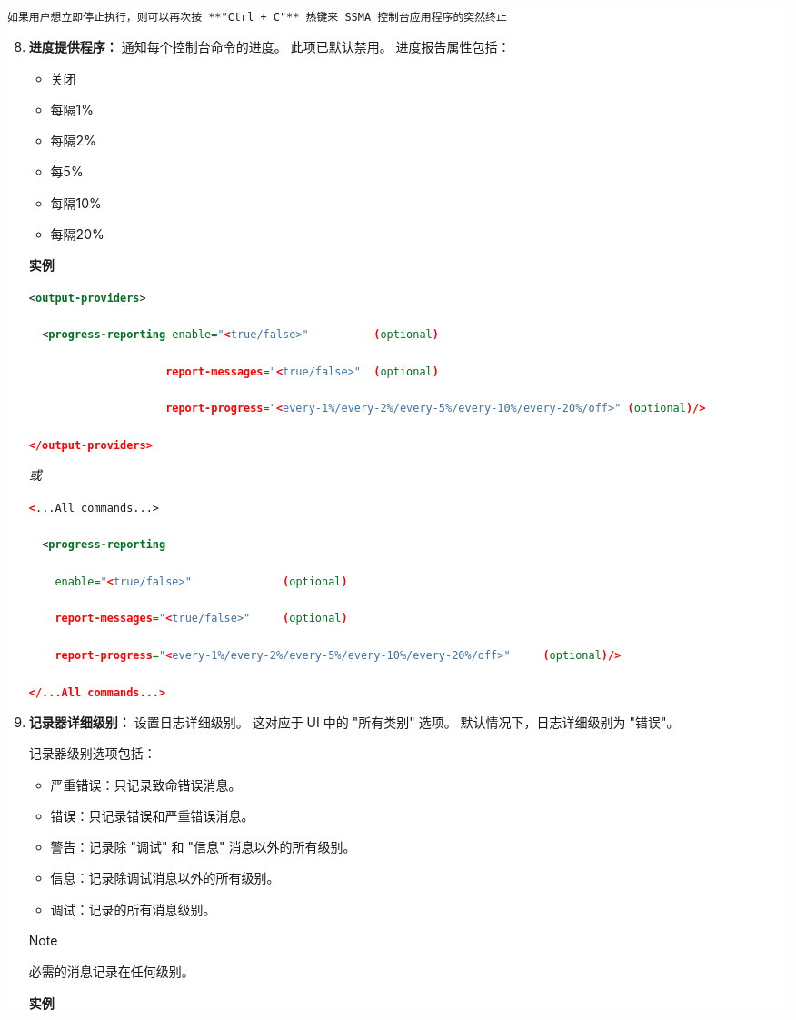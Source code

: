     如果用户想立即停止执行，则可以再次按 **"Ctrl + C"** 热键来 SSMA 控制台应用程序的突然终止  
  
8.  **进度提供程序：** 通知每个控制台命令的进度。 此项已默认禁用。 进度报告属性包括：  
  
    -   关闭  
  
    -   每隔1%  
  
    -   每隔2%  
  
    -   每5%  
  
    -   每隔10%  
  
    -   每隔20%  
  
    **实例**  
  
    ```xml  
    <output-providers>  
  
      <progress-reporting enable="<true/false>"          (optional)  
  
                         report-messages="<true/false>"  (optional)  
  
                         report-progress="<every-1%/every-2%/every-5%/every-10%/every-20%/off>" (optional)/>  
  
    </output-providers>  
    ```  
    *或*  
  
    ```xml  
    <...All commands...>  
  
      <progress-reporting  
  
        enable="<true/false>"              (optional)  
  
        report-messages="<true/false>"     (optional)  
  
        report-progress="<every-1%/every-2%/every-5%/every-10%/every-20%/off>"     (optional)/>  
  
    </...All commands...>  
    ```  
  
9. **记录器详细级别：** 设置日志详细级别。 这对应于 UI 中的 "所有类别" 选项。 默认情况下，日志详细级别为 "错误"。  
  
    记录器级别选项包括：  
  
    -   严重错误：只记录致命错误消息。  
  
    -   错误：只记录错误和严重错误消息。  
  
    -   警告：记录除 "调试" 和 "信息" 消息以外的所有级别。  
  
    -   信息：记录除调试消息以外的所有级别。  
  
    -   调试：记录的所有消息级别。  
  
    > [!NOTE]  
    > 必需的消息记录在任何级别。  
  
    **实例**  
  